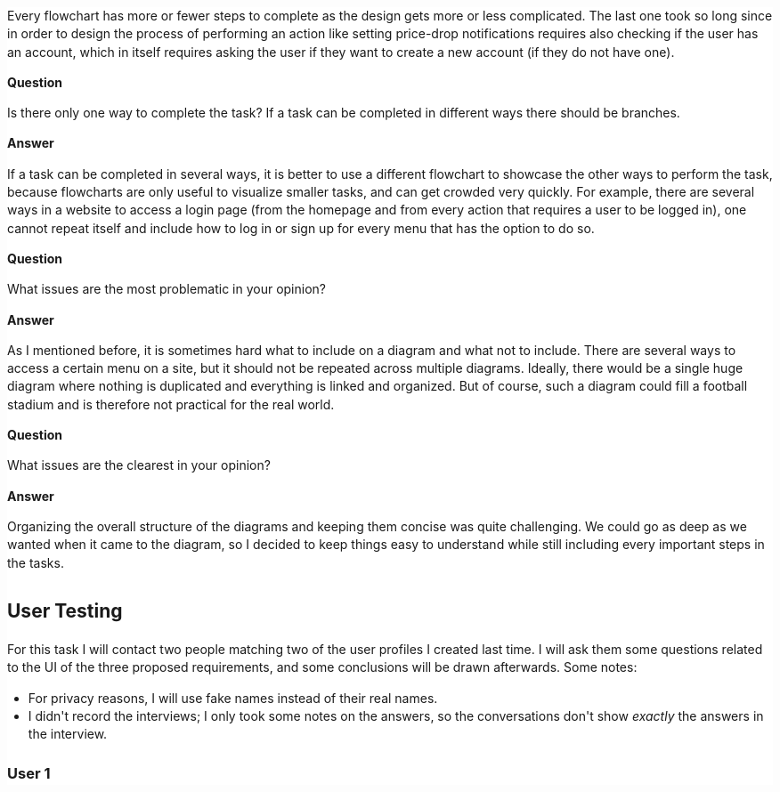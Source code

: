 Every flowchart has more or fewer steps to complete as the design gets more or
less complicated. The last one took so long since in order to design the process
of performing an action like setting price-drop notifications requires also
checking if the user has an account, which in itself requires asking the user if
they want to create a new account (if they do not have one).

**Question**

Is there only one way to complete the task? If a task can be completed in
different ways there should be branches.

**Answer**

If a task can be completed in several ways, it is better to use a different
flowchart to showcase the other ways to perform the task, because flowcharts
are only useful to visualize smaller tasks, and can get crowded very quickly.
For example, there are several ways in a website to access a login page
(from the homepage and from every action that requires a user to be logged
in), one cannot repeat itself and include how to log in or sign up for every
menu that has the option to do so.

**Question**

What issues are the most problematic in your opinion?

**Answer**

As I mentioned before, it is sometimes hard what to include on a diagram and
what not to include. There are several ways to access a certain menu on a site,
but it should not be repeated across multiple diagrams. Ideally, there would
be a single huge diagram where nothing is duplicated and everything is linked
and organized. But of course, such a diagram could fill a football stadium and
is therefore not practical for the real world.

**Question**

What issues are the clearest in your opinion?

**Answer**

Organizing the overall structure of the diagrams and keeping them concise was quite
challenging. We could go as deep as we wanted when it came to the diagram, so I decided
to keep things easy to understand while still including every important steps
in the tasks.

## User Testing

For this task I will contact two people matching two of the user profiles I created
last time. I will ask them some questions related to the UI of the three proposed
requirements, and some conclusions will be drawn afterwards. Some notes:


- For privacy reasons, I will use fake names instead of their real names.
- I didn't record the interviews; I only took some notes on the answers,
so the conversations don't show *exactly* the answers in the interview.

### User 1
